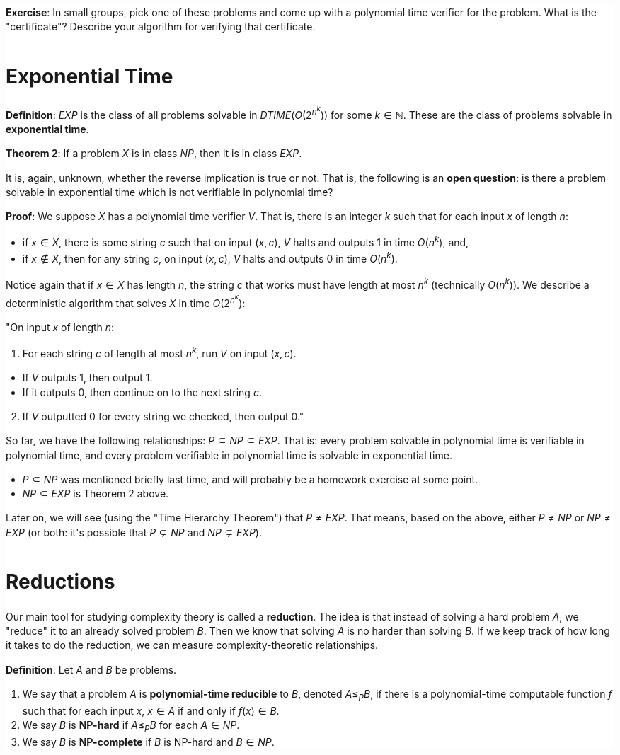 **Exercise**: In small groups, pick one of these problems and come up with a polynomial time verifier for the problem. What is the "certificate"? Describe your algorithm for verifying that certificate.

# Exponential Time

**Definition**: $EXP$ is the class of all problems solvable in $DTIME(O(2^{n^k}))$ for some $k \in \mathbb{N}$. These are the class of problems solvable in **exponential time**.

**Theorem 2**: If a problem $X$ is in class $NP$, then it is in class $EXP$.

It is, again, unknown, whether the reverse implication is true or not. That is, the following is an **open question**: is there a problem solvable in exponential time which is not verifiable in polynomial time?

**Proof**: We suppose $X$ has a polynomial time verifier $V$. That is, there is an integer $k$ such that for each input $x$ of length $n$:

* if $x \in X$, there is some string $c$ such that on input $(x, c)$, $V$ halts and outputs $1$ in time $O(n^k)$, and,
* if $x \not \in X$, then for any string $c$, on input $(x, c)$, $V$ halts and outputs $0$ in time $O(n^k)$.

Notice again that if $x \in X$ has length $n$, the string $c$ that works must have length at most $n^k$ (technically $O(n^k)$). We describe a deterministic algorithm that solves $X$ in time $O(2^{n^k})$:

"On input $x$ of length $n$:
1. For each string $c$ of length at most $n^k$, run $V$ on input $(x, c)$.
  * If $V$ outputs $1$, then output 1.
  * If it outputs $0$, then continue on to the next string $c$.
2. If $V$ outputted $0$ for every string we checked, then output $0$."

So far, we have the following relationships: $P \subseteq NP \subseteq EXP$. That is: every problem solvable in polynomial time is verifiable in polynomial time, and every problem verifiable in polynomial time is solvable in exponential time.

* $P \subseteq NP$ was mentioned briefly last time, and will probably be a homework exercise at some point.
* $NP \subseteq EXP$ is Theorem 2 above.

Later on, we will see (using the "Time Hierarchy Theorem") that $P \neq EXP$. That means, based on the above, either $P \neq NP$ or $NP \neq EXP$ (or both: it's possible that $P \subsetneq NP$ and $NP \subsetneq EXP$).

# Reductions

Our main tool for studying complexity theory is called a **reduction**. The idea is that instead of solving a hard problem $A$, we "reduce" it to an already solved problem $B$. Then we know that solving $A$ is no harder than solving $B$. If we keep track of how long it takes to do the reduction, we can measure complexity-theoretic relationships.

**Definition**: Let $A$ and $B$ be problems.

1. We say that a problem $A$ is **polynomial-time reducible** to $B$, denoted $A \leq_P B$, if there is a polynomial-time computable function $f$ such that for each input $x$, $x \in A$ if and only if $f(x) \in B$.
2. We say $B$ is **NP-hard** if $A \leq_P B$ for each $A \in NP$.
3. We say $B$ is **NP-complete** if $B$ is NP-hard and $B \in NP$.
